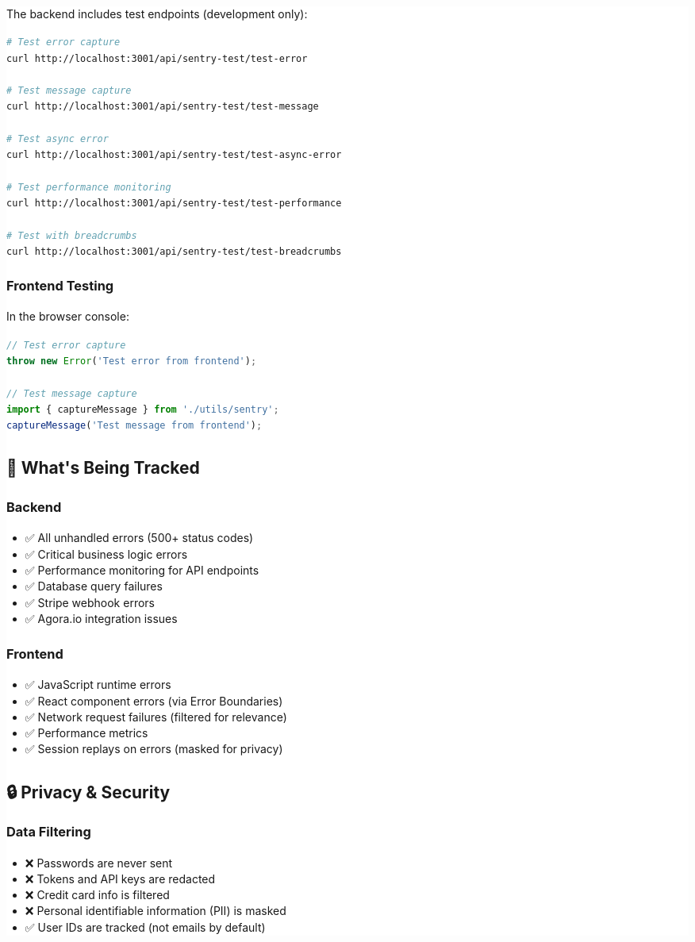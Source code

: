 The backend includes test endpoints (development only):

```bash
# Test error capture
curl http://localhost:3001/api/sentry-test/test-error

# Test message capture
curl http://localhost:3001/api/sentry-test/test-message

# Test async error
curl http://localhost:3001/api/sentry-test/test-async-error

# Test performance monitoring
curl http://localhost:3001/api/sentry-test/test-performance

# Test with breadcrumbs
curl http://localhost:3001/api/sentry-test/test-breadcrumbs
```

### Frontend Testing

In the browser console:

```javascript
// Test error capture
throw new Error('Test error from frontend');

// Test message capture
import { captureMessage } from './utils/sentry';
captureMessage('Test message from frontend');
```

## 🎯 What's Being Tracked

### Backend
- ✅ All unhandled errors (500+ status codes)
- ✅ Critical business logic errors
- ✅ Performance monitoring for API endpoints
- ✅ Database query failures
- ✅ Stripe webhook errors
- ✅ Agora.io integration issues

### Frontend
- ✅ JavaScript runtime errors
- ✅ React component errors (via Error Boundaries)
- ✅ Network request failures (filtered for relevance)
- ✅ Performance metrics
- ✅ Session replays on errors (masked for privacy)

## 🔒 Privacy & Security

### Data Filtering
- ❌ Passwords are never sent
- ❌ Tokens and API keys are redacted
- ❌ Credit card info is filtered
- ❌ Personal identifiable information (PII) is masked
- ✅ User IDs are tracked (not emails by default)
